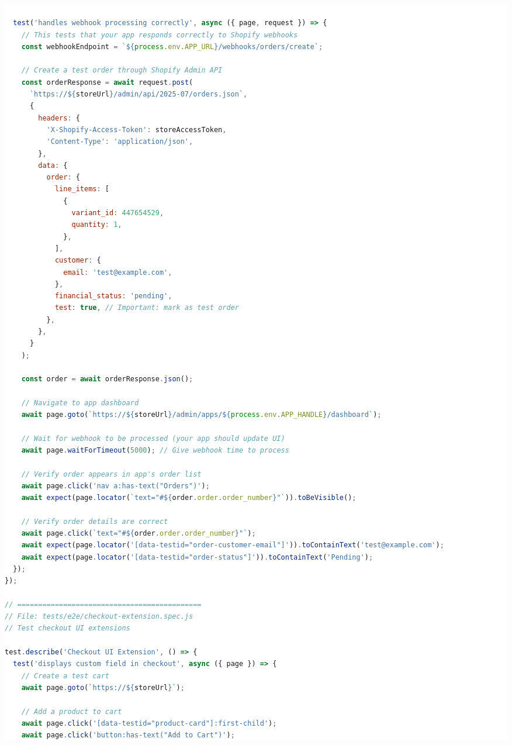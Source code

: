 ```js
  
  test('handles webhook processing correctly', async ({ page, request }) => {
    // This tests that your app responds correctly to Shopify webhooks
    const webhookEndpoint = `${process.env.APP_URL}/webhooks/orders/create`;
    
    // Create a test order through Shopify Admin API
    const orderResponse = await request.post(
      `https://${storeUrl}/admin/api/2025-07/orders.json`,
      {
        headers: {
          'X-Shopify-Access-Token': storeAccessToken,
          'Content-Type': 'application/json',
        },
        data: {
          order: {
            line_items: [
              {
                variant_id: 447654529,
                quantity: 1,
              },
            ],
            customer: {
              email: 'test@example.com',
            },
            financial_status: 'pending',
            test: true, // Important: mark as test order
          },
        },
      }
    );
    
    const order = await orderResponse.json();
    
    // Navigate to app dashboard
    await page.goto(`https://${storeUrl}/admin/apps/${process.env.APP_HANDLE}/dashboard`);
    
    // Wait for webhook to be processed (your app should update UI)
    await page.waitForTimeout(5000); // Give webhook time to process
    
    // Verify order appears in app's order list
    await page.click('nav a:has-text("Orders")');
    await expect(page.locator(`text="#${order.order.order_number}"`)).toBeVisible();
    
    // Verify order details are correct
    await page.click(`text="#${order.order.order_number}"`);
    await expect(page.locator('[data-testid="order-customer-email"]')).toContainText('test@example.com');
    await expect(page.locator('[data-testid="order-status"]')).toContainText('Pending');
  });
});

// ============================================
// File: tests/e2e/checkout-extension.spec.js
// Test checkout UI extensions

test.describe('Checkout UI Extension', () => {
  test('displays custom field in checkout', async ({ page }) => {
    // Create a test cart
    await page.goto(`https://${storeUrl}`);
    
    // Add a product to cart
    await page.click('[data-testid="product-card"]:first-child');
    await page.click('button:has-text("Add to Cart")');
```